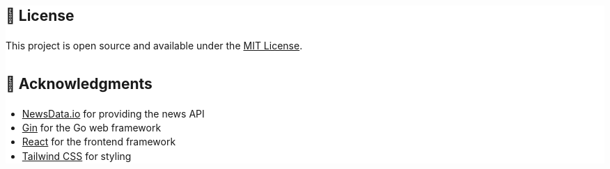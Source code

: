 ## 📝 License

This project is open source and available under the [MIT License](LICENSE).

## 🙏 Acknowledgments

- [NewsData.io](https://newsdata.io/) for providing the news API
- [Gin](https://gin-gonic.com/) for the Go web framework
- [React](https://reactjs.org/) for the frontend framework
- [Tailwind CSS](https://tailwindcss.com/) for styling
